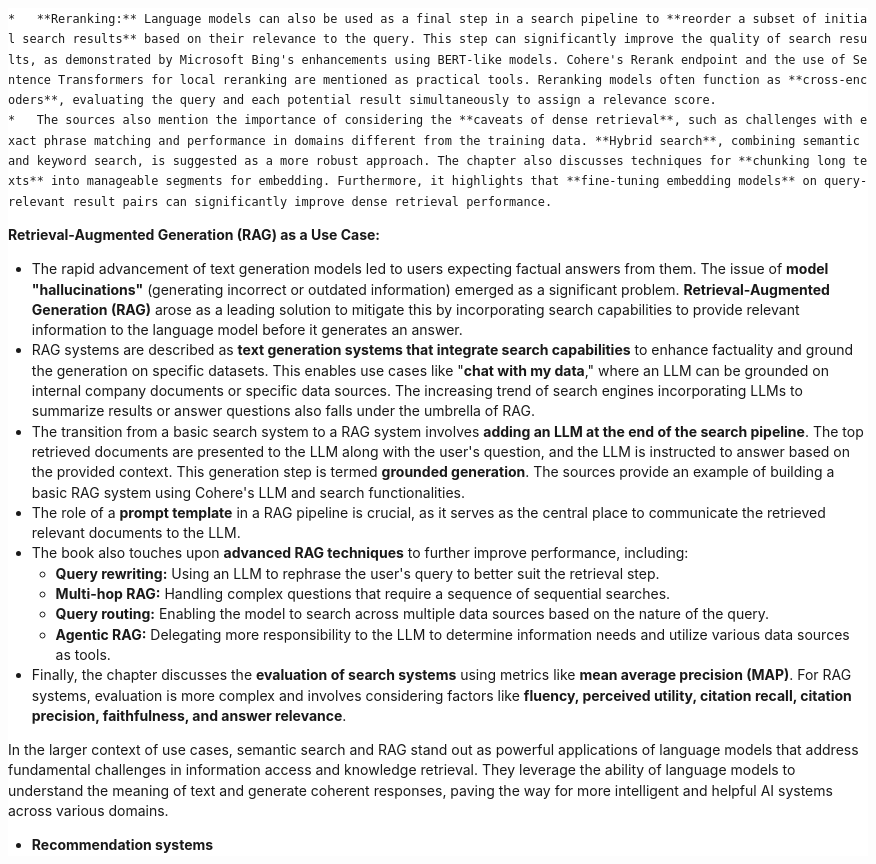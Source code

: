     *   **Reranking:** Language models can also be used as a final step in a search pipeline to **reorder a subset of initial search results** based on their relevance to the query. This step can significantly improve the quality of search results, as demonstrated by Microsoft Bing's enhancements using BERT-like models. Cohere's Rerank endpoint and the use of Sentence Transformers for local reranking are mentioned as practical tools. Reranking models often function as **cross-encoders**, evaluating the query and each potential result simultaneously to assign a relevance score.
    *   The sources also mention the importance of considering the **caveats of dense retrieval**, such as challenges with exact phrase matching and performance in domains different from the training data. **Hybrid search**, combining semantic and keyword search, is suggested as a more robust approach. The chapter also discusses techniques for **chunking long texts** into manageable segments for embedding. Furthermore, it highlights that **fine-tuning embedding models** on query-relevant result pairs can significantly improve dense retrieval performance.

**Retrieval-Augmented Generation (RAG) as a Use Case:**

*   The rapid advancement of text generation models led to users expecting factual answers from them. The issue of **model "hallucinations"** (generating incorrect or outdated information) emerged as a significant problem. **Retrieval-Augmented Generation (RAG)** arose as a leading solution to mitigate this by incorporating search capabilities to provide relevant information to the language model before it generates an answer.
*   RAG systems are described as **text generation systems that integrate search capabilities** to enhance factuality and ground the generation on specific datasets. This enables use cases like "**chat with my data**," where an LLM can be grounded on internal company documents or specific data sources. The increasing trend of search engines incorporating LLMs to summarize results or answer questions also falls under the umbrella of RAG.
*   The transition from a basic search system to a RAG system involves **adding an LLM at the end of the search pipeline**. The top retrieved documents are presented to the LLM along with the user's question, and the LLM is instructed to answer based on the provided context. This generation step is termed **grounded generation**. The sources provide an example of building a basic RAG system using Cohere's LLM and search functionalities.
*   The role of a **prompt template** in a RAG pipeline is crucial, as it serves as the central place to communicate the retrieved relevant documents to the LLM.
*   The book also touches upon **advanced RAG techniques** to further improve performance, including:
    *   **Query rewriting:** Using an LLM to rephrase the user's query to better suit the retrieval step.
    *   **Multi-hop RAG:** Handling complex questions that require a sequence of sequential searches.
    *   **Query routing:** Enabling the model to search across multiple data sources based on the nature of the query.
    *   **Agentic RAG:** Delegating more responsibility to the LLM to determine information needs and utilize various data sources as tools.
*   Finally, the chapter discusses the **evaluation of search systems** using metrics like **mean average precision (MAP)**. For RAG systems, evaluation is more complex and involves considering factors like **fluency, perceived utility, citation recall, citation precision, faithfulness, and answer relevance**.

In the larger context of use cases, semantic search and RAG stand out as powerful applications of language models that address fundamental challenges in information access and knowledge retrieval. They leverage the ability of language models to understand the meaning of text and generate coherent responses, paving the way for more intelligent and helpful AI systems across various domains.

* **Recommendation systems**
